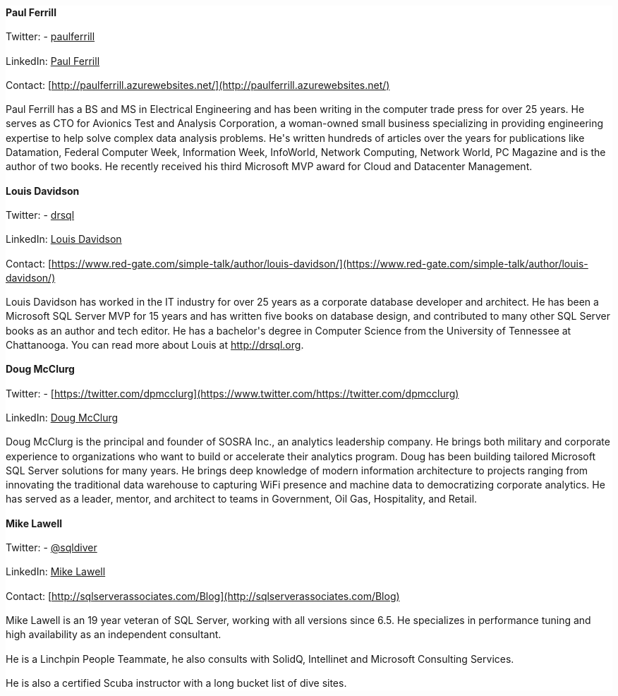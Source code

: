 **Paul Ferrill**
 
Twitter:  - [paulferrill](https://www.twitter.com/paulferrill)
 
LinkedIn: [Paul Ferrill](https://www.linkedin.com/in/paul-ferrill-b8b0374)
 
Contact: [http://paulferrill.azurewebsites.net/](http://paulferrill.azurewebsites.net/)
 
Paul Ferrill has a BS and MS in Electrical Engineering and has been writing in the computer trade press for over 25 years. He serves as CTO for Avionics Test and Analysis Corporation, a woman-owned small business specializing in providing engineering expertise to help solve complex data analysis problems. He's written hundreds of articles over the years for publications like Datamation, Federal Computer Week, Information Week, InfoWorld, Network Computing, Network World, PC Magazine and is the author of two books. He recently received his third Microsoft MVP award for Cloud and Datacenter Management.
 
**Louis Davidson**
 
Twitter:  - [drsql](https://www.twitter.com/drsql)
 
LinkedIn: [Louis Davidson](http://www.linkedin.com/in/louisdavidson)
 
Contact: [https://www.red-gate.com/simple-talk/author/louis-davidson/](https://www.red-gate.com/simple-talk/author/louis-davidson/)
 
Louis Davidson has worked in the IT industry for over 25 years as a corporate database developer and architect. He has been a Microsoft SQL Server MVP for 15 years and has written five books on database design, and contributed to many other SQL Server books as an author and tech editor. He has a bachelor's degree in Computer Science from the University of Tennessee at Chattanooga. You can read more about Louis at http://drsql.org.
 
**Doug McClurg**
 
Twitter:  - [https://twitter.com/dpmcclurg](https://www.twitter.com/https://twitter.com/dpmcclurg)
 
LinkedIn: [Doug McClurg](https://www.linkedin.com/in/dmcclurg)
 
Doug McClurg is the principal and founder of SOSRA Inc., an analytics leadership company. He brings both military and corporate experience to organizations who want to build or accelerate their analytics program. Doug has been building tailored Microsoft SQL Server solutions for many years. He brings deep knowledge of modern information architecture to projects ranging from innovating the traditional data warehouse to capturing WiFi presence and machine data to democratizing corporate analytics. He has served as a leader, mentor, and architect to teams in Government, Oil  Gas, Hospitality, and Retail.
 
**Mike Lawell**
 
Twitter:  - [@sqldiver](https://www.twitter.com/@sqldiver)
 
LinkedIn: [Mike Lawell](https://www.linkedin.com/in/mikelawell)
 
Contact: [http://sqlserverassociates.com/Blog](http://sqlserverassociates.com/Blog)
 
Mike Lawell is an 19 year veteran of SQL Server, working with all versions since 6.5. He specializes in performance tuning and high availability as an independent consultant. 

He is a Linchpin People Teammate, he also consults with SolidQ, Intellinet and Microsoft Consulting Services.

He is also a certified Scuba instructor with a long bucket list of dive sites. 
